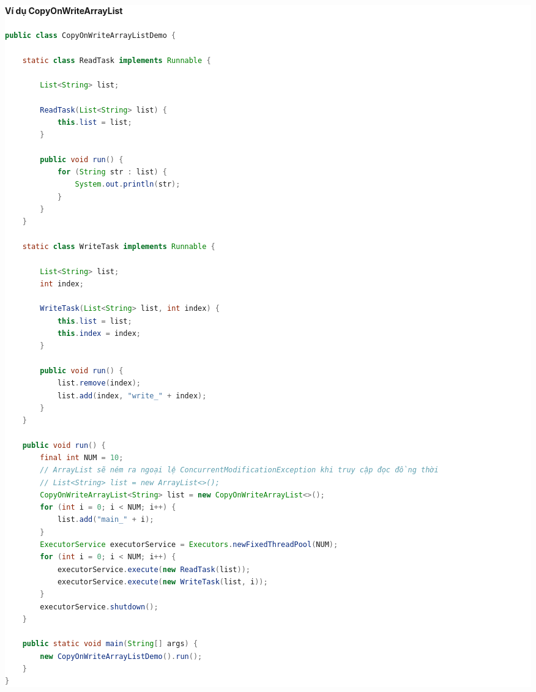 #### Ví dụ CopyOnWriteArrayList

```java
public class CopyOnWriteArrayListDemo {

    static class ReadTask implements Runnable {

        List<String> list;

        ReadTask(List<String> list) {
            this.list = list;
        }

        public void run() {
            for (String str : list) {
                System.out.println(str);
            }
        }
    }

    static class WriteTask implements Runnable {

        List<String> list;
        int index;

        WriteTask(List<String> list, int index) {
            this.list = list;
            this.index = index;
        }

        public void run() {
            list.remove(index);
            list.add(index, "write_" + index);
        }
    }

    public void run() {
        final int NUM = 10;
        // ArrayList sẽ ném ra ngoại lệ ConcurrentModificationException khi truy cập đọc đồng thời
        // List<String> list = new ArrayList<>();
        CopyOnWriteArrayList<String> list = new CopyOnWriteArrayList<>();
        for (int i = 0; i < NUM; i++) {
            list.add("main_" + i);
        }
        ExecutorService executorService = Executors.newFixedThreadPool(NUM);
        for (int i = 0; i < NUM; i++) {
            executorService.execute(new ReadTask(list));
            executorService.execute(new WriteTask(list, i));
        }
        executorService.shutdown();
    }

    public static void main(String[] args) {
        new CopyOnWriteArrayListDemo().run();
    }
}
```
